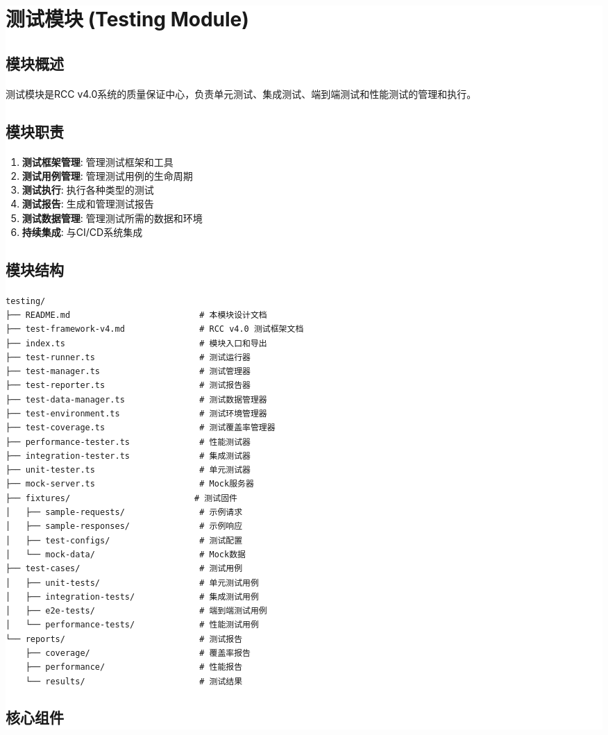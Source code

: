 # 测试模块 (Testing Module)

## 模块概述

测试模块是RCC v4.0系统的质量保证中心，负责单元测试、集成测试、端到端测试和性能测试的管理和执行。

## 模块职责

1. **测试框架管理**: 管理测试框架和工具
2. **测试用例管理**: 管理测试用例的生命周期
3. **测试执行**: 执行各种类型的测试
4. **测试报告**: 生成和管理测试报告
5. **测试数据管理**: 管理测试所需的数据和环境
6. **持续集成**: 与CI/CD系统集成

## 模块结构

```
testing/
├── README.md                          # 本模块设计文档
├── test-framework-v4.md               # RCC v4.0 测试框架文档
├── index.ts                           # 模块入口和导出
├── test-runner.ts                     # 测试运行器
├── test-manager.ts                    # 测试管理器
├── test-reporter.ts                   # 测试报告器
├── test-data-manager.ts               # 测试数据管理器
├── test-environment.ts                # 测试环境管理器
├── test-coverage.ts                   # 测试覆盖率管理器
├── performance-tester.ts              # 性能测试器
├── integration-tester.ts              # 集成测试器
├── unit-tester.ts                     # 单元测试器
├── mock-server.ts                     # Mock服务器
├── fixtures/                         # 测试固件
│   ├── sample-requests/               # 示例请求
│   ├── sample-responses/              # 示例响应
│   ├── test-configs/                  # 测试配置
│   └── mock-data/                     # Mock数据
├── test-cases/                        # 测试用例
│   ├── unit-tests/                    # 单元测试用例
│   ├── integration-tests/             # 集成测试用例
│   ├── e2e-tests/                     # 端到端测试用例
│   └── performance-tests/             # 性能测试用例
└── reports/                           # 测试报告
    ├── coverage/                      # 覆盖率报告
    ├── performance/                   # 性能报告
    └── results/                       # 测试结果
```

## 核心组件
